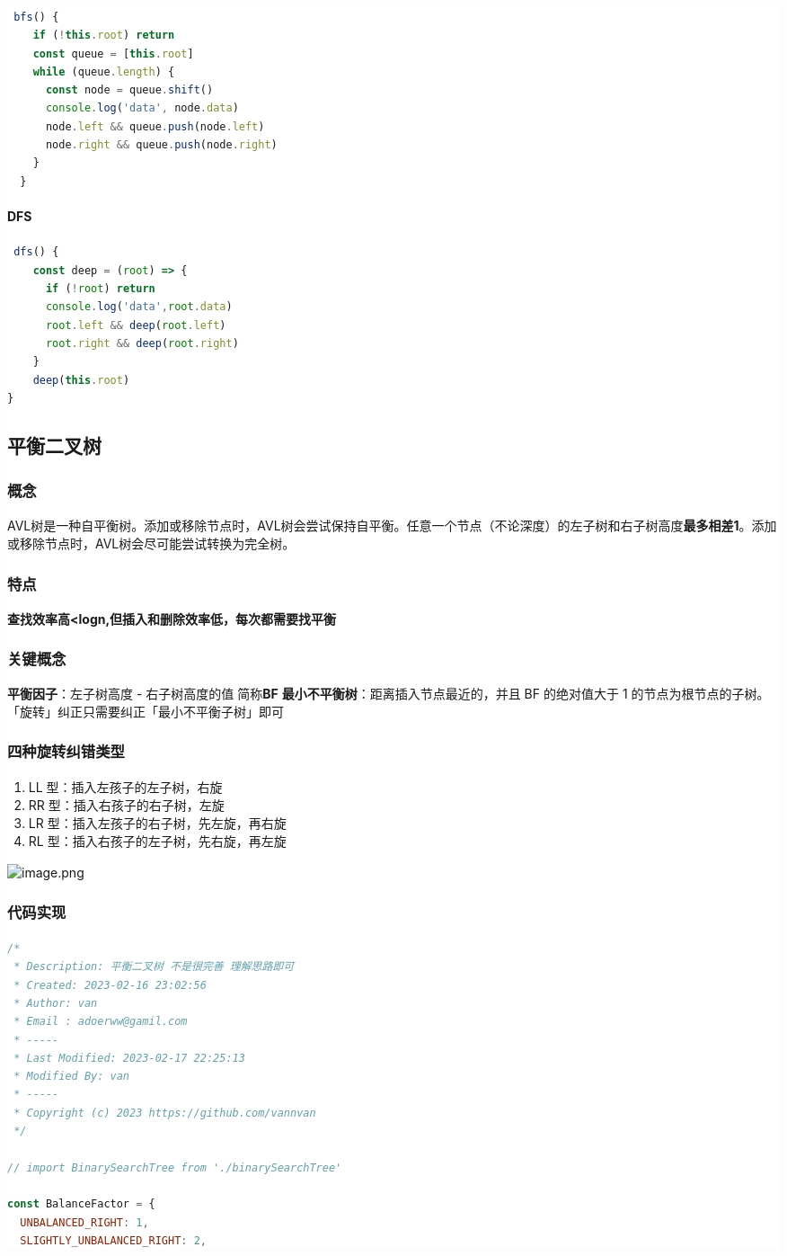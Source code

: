 ```javascript
 bfs() {
    if (!this.root) return
    const queue = [this.root]
    while (queue.length) {
      const node = queue.shift()
      console.log('data', node.data)
      node.left && queue.push(node.left)
      node.right && queue.push(node.right)
    }
  }
```
#### DFS
```javascript
 dfs() {
    const deep = (root) => {
      if (!root) return
      console.log('data',root.data)
      root.left && deep(root.left)
      root.right && deep(root.right)
    }
    deep(this.root)
}
```
## 平衡二叉树
### 概念
AVL树是一种自平衡树。添加或移除节点时，AVL树会尝试保持自平衡。任意一个节点（不论深度）的左子树和右子树高度**最多相差1**。添加或移除节点时，AVL树会尽可能尝试转换为完全树。
### 特点
**查找效率高<logn,但插入和删除效率低，每次都需要找平衡**
### 关键概念
**平衡因子**：左子树高度 - 右子树高度的值  简称**BF**
**最小不平衡树**：距离插入节点最近的，并且 BF 的绝对值大于 1 的节点为根节点的子树。「旋转」纠正只需要纠正「最小不平衡子树」即可
### 四种旋转纠错类型

1. LL 型：插入左孩子的左子树，右旋  
2. RR 型：插入右孩子的右子树，左旋
3. LR 型：插入左孩子的右子树，先左旋，再右旋
4. RL 型：插入右孩子的左子树，先右旋，再左旋


![image.png](https://cdn.nlark.com/yuque/0/2023/png/1553840/1676632221180-f92a7f7a-3f2c-4ba6-b5fe-47919ad56e93.png#averageHue=%23fbf4ee&clientId=u24be3e6f-432c-4&from=paste&height=233&id=u89d75933&name=image.png&originHeight=473&originWidth=1217&originalType=binary&ratio=2&rotation=0&showTitle=false&size=78786&status=done&style=none&taskId=ub4504533-6e53-4803-a175-50119f75ed6&title=&width=600)

### 代码实现
```javascript
/*
 * Description: 平衡二叉树 不是很完善 理解思路即可
 * Created: 2023-02-16 23:02:56
 * Author: van
 * Email : adoerww@gamil.com
 * -----
 * Last Modified: 2023-02-17 22:25:13
 * Modified By: van
 * -----
 * Copyright (c) 2023 https://github.com/vannvan
 */

// import BinarySearchTree from './binarySearchTree'

const BalanceFactor = {
  UNBALANCED_RIGHT: 1,
  SLIGHTLY_UNBALANCED_RIGHT: 2,
```
